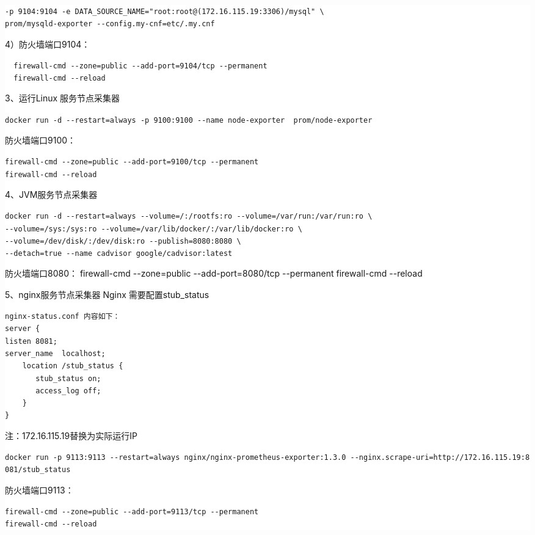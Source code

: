 ```
-p 9104:9104 -e DATA_SOURCE_NAME="root:root@(172.16.115.19:3306)/mysql" \
prom/mysqld-exporter --config.my-cnf=etc/.my.cnf
```
4）防火墙端口9104：
```
  firewall-cmd --zone=public --add-port=9104/tcp --permanent
  firewall-cmd --reload
```
3、运行Linux 服务节点采集器 
```
docker run -d --restart=always -p 9100:9100 --name node-exporter  prom/node-exporter
```
防火墙端口9100：
```
firewall-cmd --zone=public --add-port=9100/tcp --permanent
firewall-cmd --reload
```
4、JVM服务节点采集器
```
docker run -d --restart=always --volume=/:/rootfs:ro --volume=/var/run:/var/run:ro \
--volume=/sys:/sys:ro --volume=/var/lib/docker/:/var/lib/docker:ro \
--volume=/dev/disk/:/dev/disk:ro --publish=8080:8080 \
--detach=true --name cadvisor google/cadvisor:latest
```
防火墙端口8080：
firewall-cmd --zone=public --add-port=8080/tcp --permanent
firewall-cmd --reload

5、nginx服务节点采集器
Nginx 需要配置stub_status
```
nginx-status.conf 内容如下：
server {
listen 8081;
server_name  localhost;
    location /stub_status {
       stub_status on;
       access_log off;
    }
}
```
注：172.16.115.19替换为实际运行IP
```
docker run -p 9113:9113 --restart=always nginx/nginx-prometheus-exporter:1.3.0 --nginx.scrape-uri=http://172.16.115.19:8081/stub_status

```
防火墙端口9113：
```
firewall-cmd --zone=public --add-port=9113/tcp --permanent
firewall-cmd --reload

```
